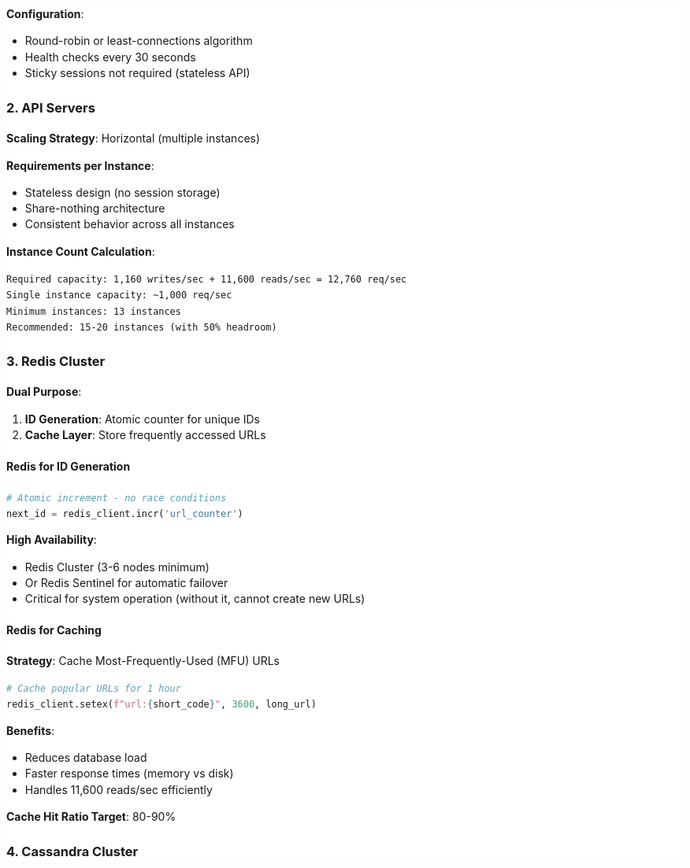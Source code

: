 **Configuration**:
- Round-robin or least-connections algorithm
- Health checks every 30 seconds
- Sticky sessions not required (stateless API)

### 2. API Servers

**Scaling Strategy**: Horizontal (multiple instances)

**Requirements per Instance**:
- Stateless design (no session storage)
- Share-nothing architecture
- Consistent behavior across all instances

**Instance Count Calculation**:
```
Required capacity: 1,160 writes/sec + 11,600 reads/sec = 12,760 req/sec
Single instance capacity: ~1,000 req/sec
Minimum instances: 13 instances
Recommended: 15-20 instances (with 50% headroom)
```

### 3. Redis Cluster

**Dual Purpose**:
1. **ID Generation**: Atomic counter for unique IDs
2. **Cache Layer**: Store frequently accessed URLs

#### Redis for ID Generation

```python
# Atomic increment - no race conditions
next_id = redis_client.incr('url_counter')
```

**High Availability**:
- Redis Cluster (3-6 nodes minimum)
- Or Redis Sentinel for automatic failover
- Critical for system operation (without it, cannot create new URLs)

#### Redis for Caching

**Strategy**: Cache Most-Frequently-Used (MFU) URLs

```python
# Cache popular URLs for 1 hour
redis_client.setex(f"url:{short_code}", 3600, long_url)
```

**Benefits**:
- Reduces database load
- Faster response times (memory vs disk)
- Handles 11,600 reads/sec efficiently

**Cache Hit Ratio Target**: 80-90%

### 4. Cassandra Cluster

